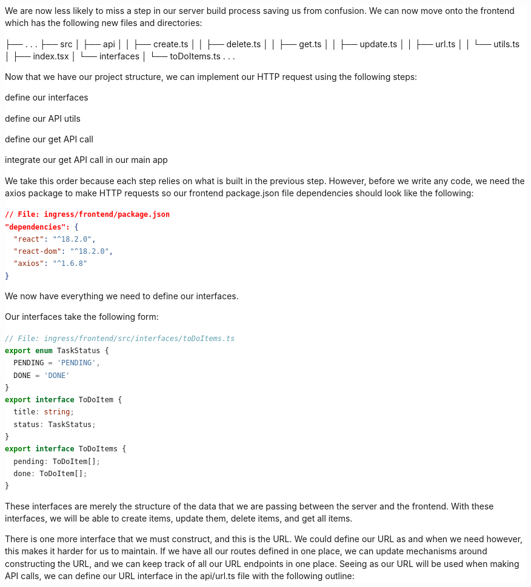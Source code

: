 We are now less likely to miss a step in our server build process saving us from confusion. We can now move onto the frontend which has the following new files and directories:

├── . . . ├── src │ ├── api │ │ ├── create.ts │ │ ├── delete.ts │ │ ├── get.ts │ │ ├── update.ts │ │ ├── url.ts │ │ └── utils.ts │ ├── index.tsx │ └── interfaces │ └── toDoItems.ts . . .

Now that we have our project structure, we can implement our HTTP request using the following steps:

define our interfaces

define our API utils

define our get API call

integrate our get API call in our main app

We take this order because each step relies on what is built in the previous step. However, before we write any code, we need the axios package to make HTTP requests so our frontend package.json file dependencies should look like the following:

```json
// File: ingress/frontend/package.json
"dependencies": {
  "react": "^18.2.0",
  "react-dom": "^18.2.0",
  "axios": "^1.6.8"
}
```

We now have everything we need to define our interfaces.

Our interfaces take the following form:

```typescript
// File: ingress/frontend/src/interfaces/toDoItems.ts
export enum TaskStatus {
  PENDING = 'PENDING',
  DONE = 'DONE'
}
export interface ToDoItem {
  title: string;
  status: TaskStatus;
}
export interface ToDoItems {
  pending: ToDoItem[];
  done: ToDoItem[];
}
```

These interfaces are merely the structure of the data that we are passing between the server and the frontend. With these interfaces, we will be able to create items, update them, delete items, and get all items.

There is one more interface that we must construct, and this is the URL. We could define our URL as and when we need however, this makes it harder for us to maintain. If we have all our routes defined in one place, we can update mechanisms around constructing the URL, and we can keep track of all our URL endpoints in one place. Seeing as our URL will be used when making API calls, we can define our URL interface in the api/url.ts file with the following outline:
